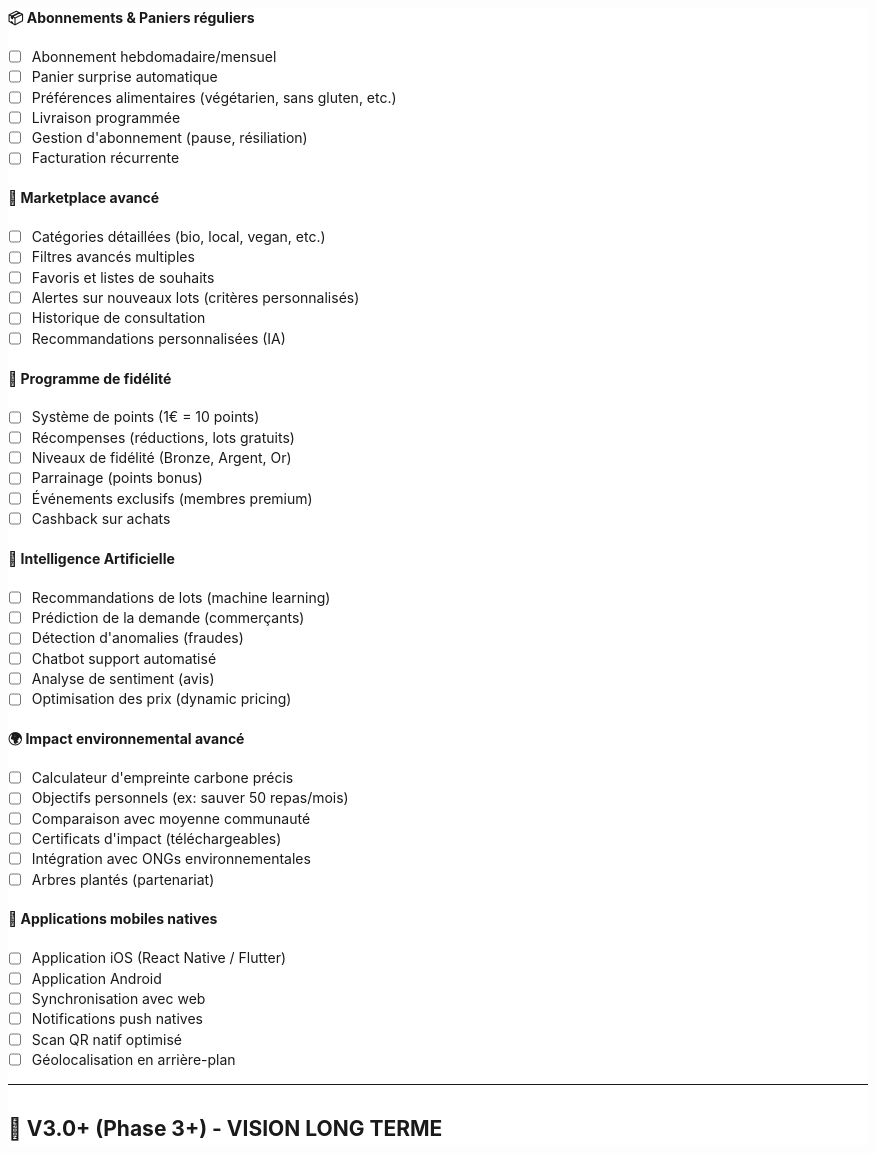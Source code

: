 #### 📦 Abonnements & Paniers réguliers
- [ ] Abonnement hebdomadaire/mensuel
- [ ] Panier surprise automatique
- [ ] Préférences alimentaires (végétarien, sans gluten, etc.)
- [ ] Livraison programmée
- [ ] Gestion d'abonnement (pause, résiliation)
- [ ] Facturation récurrente

#### 🏪 Marketplace avancé
- [ ] Catégories détaillées (bio, local, vegan, etc.)
- [ ] Filtres avancés multiples
- [ ] Favoris et listes de souhaits
- [ ] Alertes sur nouveaux lots (critères personnalisés)
- [ ] Historique de consultation
- [ ] Recommandations personnalisées (IA)

#### 🎁 Programme de fidélité
- [ ] Système de points (1€ = 10 points)
- [ ] Récompenses (réductions, lots gratuits)
- [ ] Niveaux de fidélité (Bronze, Argent, Or)
- [ ] Parrainage (points bonus)
- [ ] Événements exclusifs (membres premium)
- [ ] Cashback sur achats

#### 🤖 Intelligence Artificielle
- [ ] Recommandations de lots (machine learning)
- [ ] Prédiction de la demande (commerçants)
- [ ] Détection d'anomalies (fraudes)
- [ ] Chatbot support automatisé
- [ ] Analyse de sentiment (avis)
- [ ] Optimisation des prix (dynamic pricing)

#### 🌍 Impact environnemental avancé
- [ ] Calculateur d'empreinte carbone précis
- [ ] Objectifs personnels (ex: sauver 50 repas/mois)
- [ ] Comparaison avec moyenne communauté
- [ ] Certificats d'impact (téléchargeables)
- [ ] Intégration avec ONGs environnementales
- [ ] Arbres plantés (partenariat)

#### 📱 Applications mobiles natives
- [ ] Application iOS (React Native / Flutter)
- [ ] Application Android
- [ ] Synchronisation avec web
- [ ] Notifications push natives
- [ ] Scan QR natif optimisé
- [ ] Géolocalisation en arrière-plan

---

## 🔮 V3.0+ (Phase 3+) - VISION LONG TERME
